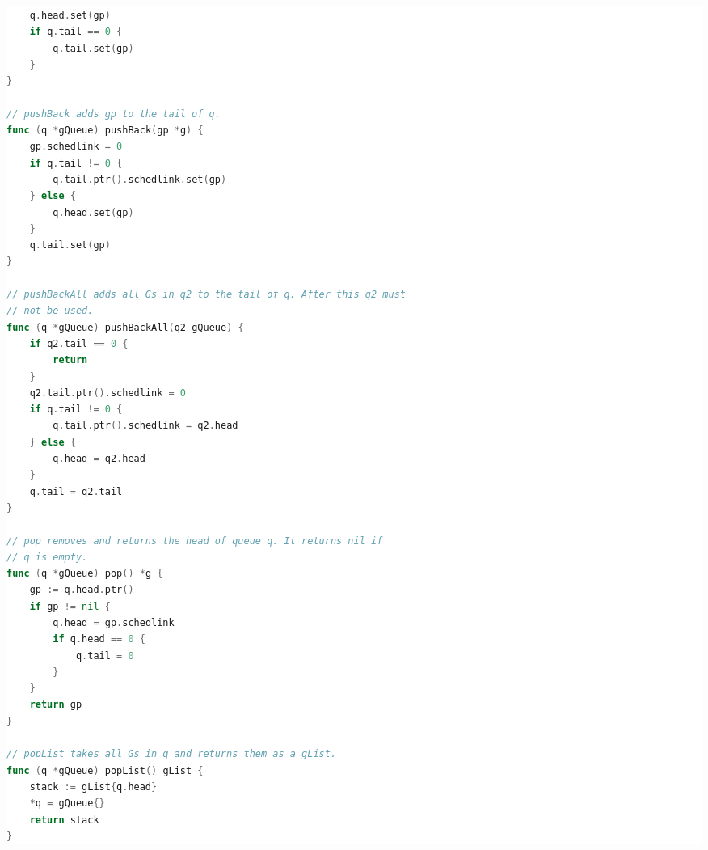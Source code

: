 ```go
	q.head.set(gp)
	if q.tail == 0 {
		q.tail.set(gp)
	}
}

// pushBack adds gp to the tail of q.
func (q *gQueue) pushBack(gp *g) {
	gp.schedlink = 0
	if q.tail != 0 {
		q.tail.ptr().schedlink.set(gp)
	} else {
		q.head.set(gp)
	}
	q.tail.set(gp)
}

// pushBackAll adds all Gs in q2 to the tail of q. After this q2 must
// not be used.
func (q *gQueue) pushBackAll(q2 gQueue) {
	if q2.tail == 0 {
		return
	}
	q2.tail.ptr().schedlink = 0
	if q.tail != 0 {
		q.tail.ptr().schedlink = q2.head
	} else {
		q.head = q2.head
	}
	q.tail = q2.tail
}

// pop removes and returns the head of queue q. It returns nil if
// q is empty.
func (q *gQueue) pop() *g {
	gp := q.head.ptr()
	if gp != nil {
		q.head = gp.schedlink
		if q.head == 0 {
			q.tail = 0
		}
	}
	return gp
}

// popList takes all Gs in q and returns them as a gList.
func (q *gQueue) popList() gList {
	stack := gList{q.head}
	*q = gQueue{}
	return stack
}
```
